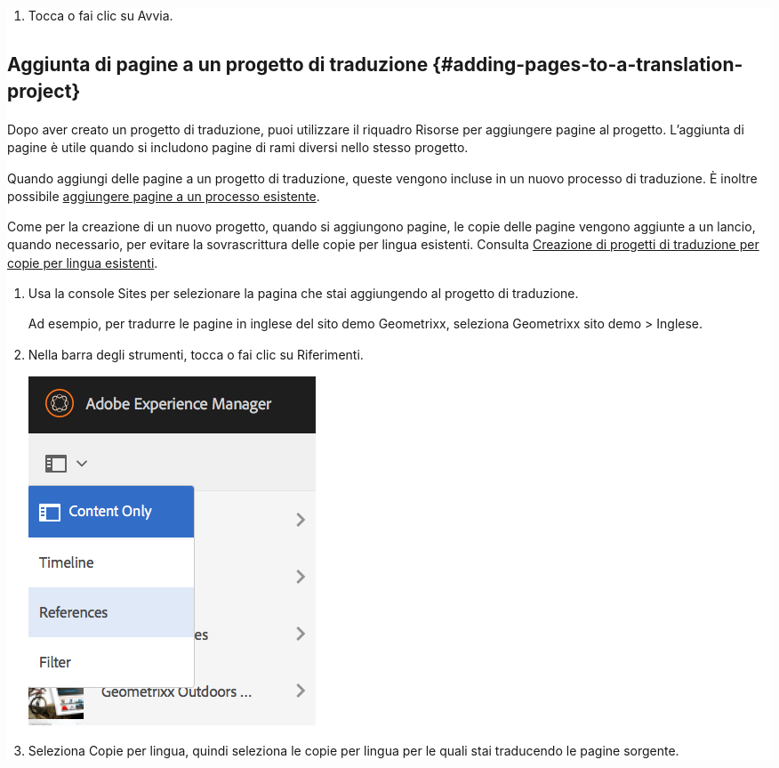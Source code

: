 1. Tocca o fai clic su Avvia.

## Aggiunta di pagine a un progetto di traduzione {#adding-pages-to-a-translation-project}

Dopo aver creato un progetto di traduzione, puoi utilizzare il riquadro Risorse per aggiungere pagine al progetto. L’aggiunta di pagine è utile quando si includono pagine di rami diversi nello stesso progetto.

Quando aggiungi delle pagine a un progetto di traduzione, queste vengono incluse in un nuovo processo di traduzione. È inoltre possibile [aggiungere pagine a un processo esistente](#adding-pages-assets-to-a-translation-job).

Come per la creazione di un nuovo progetto, quando si aggiungono pagine, le copie delle pagine vengono aggiunte a un lancio, quando necessario, per evitare la sovrascrittura delle copie per lingua esistenti. Consulta [Creazione di progetti di traduzione per copie per lingua esistenti](#performing-initial-translations-and-updating-existing-translations).

1. Usa la console Sites per selezionare la pagina che stai aggiungendo al progetto di traduzione.

   Ad esempio, per tradurre le pagine in inglese del sito demo Geometrixx, seleziona Geometrixx sito demo > Inglese.

1. Nella barra degli strumenti, tocca o fai clic su Riferimenti.

   ![chlimage_1-245](assets/chlimage_1-245.png)

1. Seleziona Copie per lingua, quindi seleziona le copie per lingua per le quali stai traducendo le pagine sorgente.
